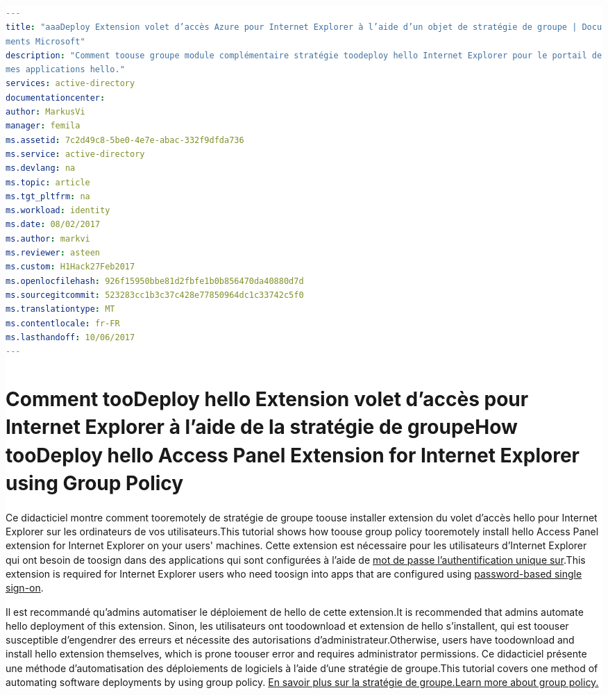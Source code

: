 ```yaml
---
title: "aaaDeploy Extension volet d’accès Azure pour Internet Explorer à l’aide d’un objet de stratégie de groupe | Documents Microsoft"
description: "Comment toouse groupe module complémentaire stratégie toodeploy hello Internet Explorer pour le portail de mes applications hello."
services: active-directory
documentationcenter: 
author: MarkusVi
manager: femila
ms.assetid: 7c2d49c8-5be0-4e7e-abac-332f9dfda736
ms.service: active-directory
ms.devlang: na
ms.topic: article
ms.tgt_pltfrm: na
ms.workload: identity
ms.date: 08/02/2017
ms.author: markvi
ms.reviewer: asteen
ms.custom: H1Hack27Feb2017
ms.openlocfilehash: 926f15950bbe81d2fbfe1b0b856470da40880d7d
ms.sourcegitcommit: 523283cc1b3c37c428e77850964dc1c33742c5f0
ms.translationtype: MT
ms.contentlocale: fr-FR
ms.lasthandoff: 10/06/2017
---
```

# <a name="how-toodeploy-hello-access-panel-extension-for-internet-explorer-using-group-policy"></a><span data-ttu-id="4e0ba-103">Comment tooDeploy hello Extension volet d’accès pour Internet Explorer à l’aide de la stratégie de groupe</span><span class="sxs-lookup"><span data-stu-id="4e0ba-103">How tooDeploy hello Access Panel Extension for Internet Explorer using Group Policy</span></span>
<span data-ttu-id="4e0ba-104">Ce didacticiel montre comment tooremotely de stratégie de groupe toouse installer extension du volet d’accès hello pour Internet Explorer sur les ordinateurs de vos utilisateurs.</span><span class="sxs-lookup"><span data-stu-id="4e0ba-104">This tutorial shows how toouse group policy tooremotely install hello Access Panel extension for Internet Explorer on your users' machines.</span></span> <span data-ttu-id="4e0ba-105">Cette extension est nécessaire pour les utilisateurs d’Internet Explorer qui ont besoin de toosign dans des applications qui sont configurées à l’aide de [mot de passe l’authentification unique sur](active-directory-appssoaccess-whatis.md#password-based-single-sign-on).</span><span class="sxs-lookup"><span data-stu-id="4e0ba-105">This extension is required for Internet Explorer users who need toosign into apps that are configured using [password-based single sign-on](active-directory-appssoaccess-whatis.md#password-based-single-sign-on).</span></span>

<span data-ttu-id="4e0ba-106">Il est recommandé qu’admins automatiser le déploiement de hello de cette extension.</span><span class="sxs-lookup"><span data-stu-id="4e0ba-106">It is recommended that admins automate hello deployment of this extension.</span></span> <span data-ttu-id="4e0ba-107">Sinon, les utilisateurs ont toodownload et extension de hello s’installent, qui est toouser susceptible d’engendrer des erreurs et nécessite des autorisations d’administrateur.</span><span class="sxs-lookup"><span data-stu-id="4e0ba-107">Otherwise, users have toodownload and install hello extension themselves, which is prone toouser error and requires administrator permissions.</span></span> <span data-ttu-id="4e0ba-108">Ce didacticiel présente une méthode d’automatisation des déploiements de logiciels à l’aide d’une stratégie de groupe.</span><span class="sxs-lookup"><span data-stu-id="4e0ba-108">This tutorial covers one method of automating software deployments by using group policy.</span></span> [<span data-ttu-id="4e0ba-109">En savoir plus sur la stratégie de groupe.</span><span class="sxs-lookup"><span data-stu-id="4e0ba-109">Learn more about group policy.</span></span>](https://technet.microsoft.com/windowsserver/bb310732.aspx)
